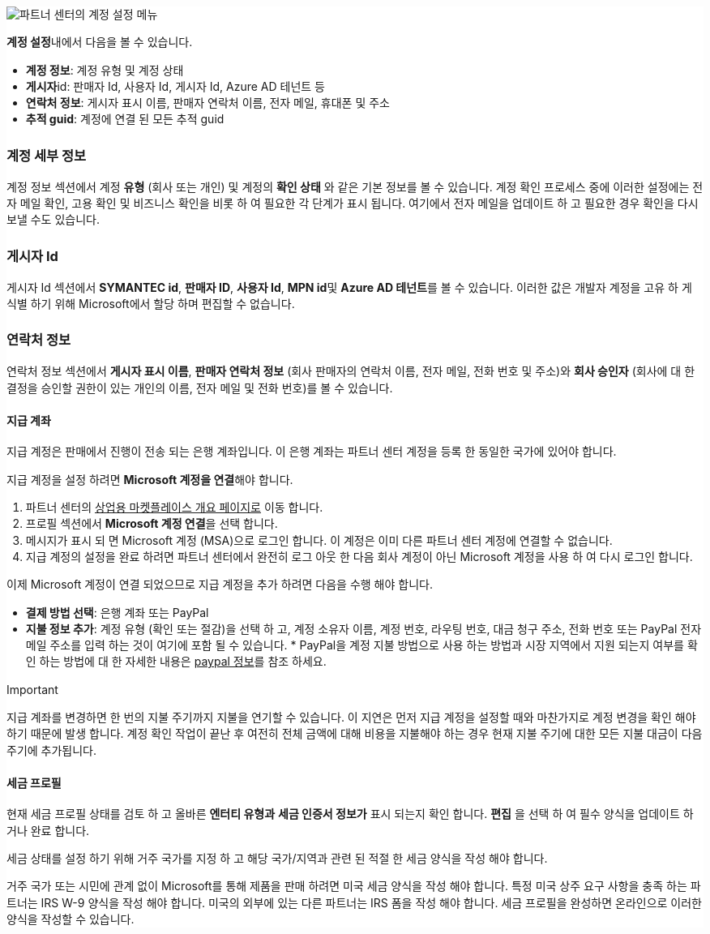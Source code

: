 ![파트너 센터의 계정 설정 메뉴](./media/dashboard-developer-settings.png)

**계정 설정**내에서 다음을 볼 수 있습니다.
- **계정 정보**: 계정 유형 및 계정 상태
- **게시자**id: 판매자 Id, 사용자 Id, 게시자 Id, Azure AD 테넌트 등
- **연락처 정보**: 게시자 표시 이름, 판매자 연락처 이름, 전자 메일, 휴대폰 및 주소
- **추적 guid**: 계정에 연결 된 모든 추적 guid

### <a name="account-details"></a>계정 세부 정보

계정 정보 섹션에서 계정 **유형** (회사 또는 개인) 및 계정의 **확인 상태** 와 같은 기본 정보를 볼 수 있습니다. 계정 확인 프로세스 중에 이러한 설정에는 전자 메일 확인, 고용 확인 및 비즈니스 확인을 비롯 하 여 필요한 각 단계가 표시 됩니다. 여기에서 전자 메일을 업데이트 하 고 필요한 경우 확인을 다시 보낼 수도 있습니다.

### <a name="publisher-ids"></a>게시자 Id

게시자 Id 섹션에서 **SYMANTEC id**, **판매자 ID**, **사용자 Id**, **MPN id**및 **Azure AD 테넌트**를 볼 수 있습니다. 이러한 값은 개발자 계정을 고유 하 게 식별 하기 위해 Microsoft에서 할당 하며 편집할 수 없습니다.

### <a name="contact-info"></a>연락처 정보

연락처 정보 섹션에서 **게시자 표시 이름**, **판매자 연락처 정보** (회사 판매자의 연락처 이름, 전자 메일, 전화 번호 및 주소)와 **회사 승인자** (회사에 대 한 결정을 승인할 권한이 있는 개인의 이름, 전자 메일 및 전화 번호)를 볼 수 있습니다.

#### <a name="payout-account"></a>지급 계좌

지급 계정은 판매에서 진행이 전송 되는 은행 계좌입니다. 이 은행 계좌는 파트너 센터 계정을 등록 한 동일한 국가에 있어야 합니다.

지급 계정을 설정 하려면 **Microsoft 계정을 연결**해야 합니다.
1. 파트너 센터의 [상업용 마켓플레이스 개요 페이지로](https://partner.microsoft.com/dashboard/commercial-marketplace/overview) 이동 합니다.
2. 프로필 섹션에서 **Microsoft 계정 연결**을 선택 합니다.
3. 메시지가 표시 되 면 Microsoft 계정 (MSA)으로 로그인 합니다. 이 계정은 이미 다른 파트너 센터 계정에 연결할 수 없습니다.
4. 지급 계정의 설정을 완료 하려면 파트너 센터에서 완전히 로그 아웃 한 다음 회사 계정이 아닌 Microsoft 계정을 사용 하 여 다시 로그인 합니다.

이제 Microsoft 계정이 연결 되었으므로 지급 계정을 추가 하려면 다음을 수행 해야 합니다.
- **결제 방법 선택**: 은행 계좌 또는 PayPal
- **지불 정보 추가**: 계정 유형 (확인 또는 절감)을 선택 하 고, 계정 소유자 이름, 계정 번호, 라우팅 번호, 대금 청구 주소, 전화 번호 또는 PayPal 전자 메일 주소를 입력 하는 것이 여기에 포함 될 수 있습니다. \* PayPal을 계정 지불 방법으로 사용 하는 방법과 시장 지역에서 지원 되는지 여부를 확인 하는 방법에 대 한 자세한 내용은 [paypal 정보](https://docs.microsoft.com/windows/uwp/publish/setting-up-your-payout-account-and-tax-forms#paypal-info)를 참조 하세요.

> [!IMPORTANT]
> 지급 계좌를 변경하면 한 번의 지불 주기까지 지불을 연기할 수 있습니다. 이 지연은 먼저 지급 계정을 설정할 때와 마찬가지로 계정 변경을 확인 해야 하기 때문에 발생 합니다. 계정 확인 작업이 끝난 후 여전히 전체 금액에 대해 비용을 지불해야 하는 경우 현재 지불 주기에 대한 모든 지불 대금이 다음 주기에 추가됩니다.  

#### <a name="tax-profile"></a>세금 프로필

현재 세금 프로필 상태를 검토 하 고 올바른 **엔터티 유형과** **세금 인증서 정보가** 표시 되는지 확인 합니다. **편집** 을 선택 하 여 필수 양식을 업데이트 하거나 완료 합니다.

세금 상태를 설정 하기 위해 거주 국가를 지정 하 고 해당 국가/지역과 관련 된 적절 한 세금 양식을 작성 해야 합니다.

거주 국가 또는 시민에 관계 없이 Microsoft를 통해 제품을 판매 하려면 미국 세금 양식을 작성 해야 합니다. 특정 미국 상주 요구 사항을 충족 하는 파트너는 IRS W-9 양식을 작성 해야 합니다. 미국의 외부에 있는 다른 파트너는 IRS 폼을 작성 해야 합니다. 세금 프로필을 완성하면 온라인으로 이러한 양식을 작성할 수 있습니다.

